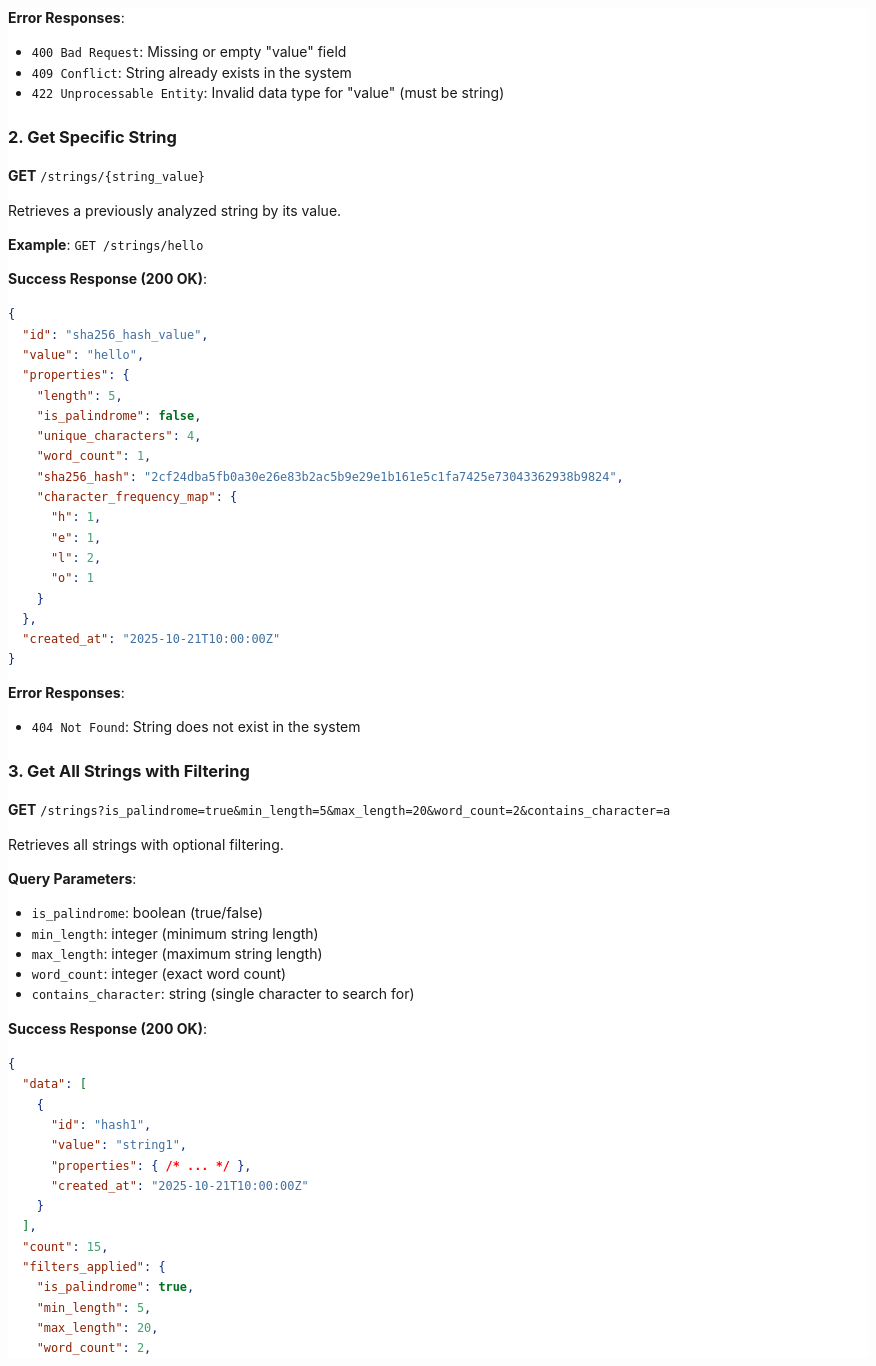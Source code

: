 **Error Responses**:
- `400 Bad Request`: Missing or empty "value" field
- `409 Conflict`: String already exists in the system
- `422 Unprocessable Entity`: Invalid data type for "value" (must be string)

### 2. Get Specific String

**GET** `/strings/{string_value}`

Retrieves a previously analyzed string by its value.

**Example**: `GET /strings/hello`

**Success Response (200 OK)**:
```json
{
  "id": "sha256_hash_value",
  "value": "hello",
  "properties": {
    "length": 5,
    "is_palindrome": false,
    "unique_characters": 4,
    "word_count": 1,
    "sha256_hash": "2cf24dba5fb0a30e26e83b2ac5b9e29e1b161e5c1fa7425e73043362938b9824",
    "character_frequency_map": {
      "h": 1,
      "e": 1,
      "l": 2,
      "o": 1
    }
  },
  "created_at": "2025-10-21T10:00:00Z"
}
```

**Error Responses**:
- `404 Not Found`: String does not exist in the system

### 3. Get All Strings with Filtering

**GET** `/strings?is_palindrome=true&min_length=5&max_length=20&word_count=2&contains_character=a`

Retrieves all strings with optional filtering.

**Query Parameters**:
- `is_palindrome`: boolean (true/false)
- `min_length`: integer (minimum string length)
- `max_length`: integer (maximum string length)
- `word_count`: integer (exact word count)
- `contains_character`: string (single character to search for)

**Success Response (200 OK)**:
```json
{
  "data": [
    {
      "id": "hash1",
      "value": "string1",
      "properties": { /* ... */ },
      "created_at": "2025-10-21T10:00:00Z"
    }
  ],
  "count": 15,
  "filters_applied": {
    "is_palindrome": true,
    "min_length": 5,
    "max_length": 20,
    "word_count": 2,
```